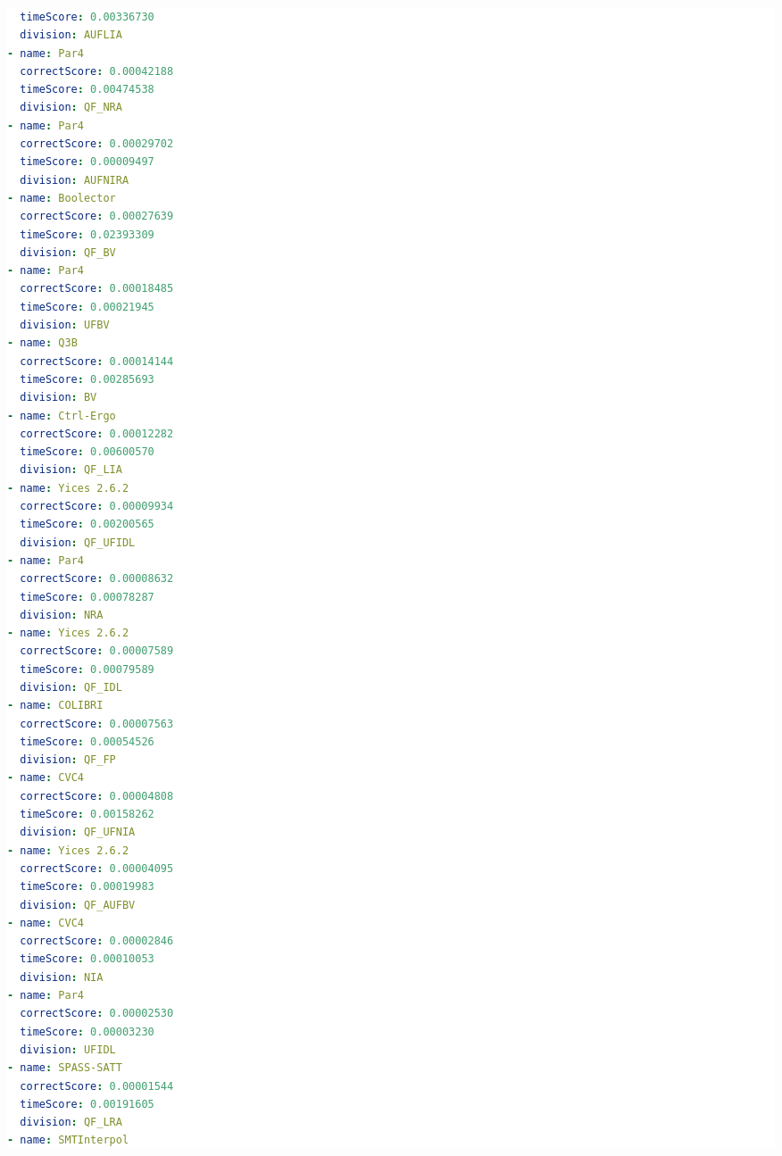 ```yaml
  timeScore: 0.00336730
  division: AUFLIA
- name: Par4
  correctScore: 0.00042188
  timeScore: 0.00474538
  division: QF_NRA
- name: Par4
  correctScore: 0.00029702
  timeScore: 0.00009497
  division: AUFNIRA
- name: Boolector
  correctScore: 0.00027639
  timeScore: 0.02393309
  division: QF_BV
- name: Par4
  correctScore: 0.00018485
  timeScore: 0.00021945
  division: UFBV
- name: Q3B
  correctScore: 0.00014144
  timeScore: 0.00285693
  division: BV
- name: Ctrl-Ergo
  correctScore: 0.00012282
  timeScore: 0.00600570
  division: QF_LIA
- name: Yices 2.6.2
  correctScore: 0.00009934
  timeScore: 0.00200565
  division: QF_UFIDL
- name: Par4
  correctScore: 0.00008632
  timeScore: 0.00078287
  division: NRA
- name: Yices 2.6.2
  correctScore: 0.00007589
  timeScore: 0.00079589
  division: QF_IDL
- name: COLIBRI
  correctScore: 0.00007563
  timeScore: 0.00054526
  division: QF_FP
- name: CVC4
  correctScore: 0.00004808
  timeScore: 0.00158262
  division: QF_UFNIA
- name: Yices 2.6.2
  correctScore: 0.00004095
  timeScore: 0.00019983
  division: QF_AUFBV
- name: CVC4
  correctScore: 0.00002846
  timeScore: 0.00010053
  division: NIA
- name: Par4
  correctScore: 0.00002530
  timeScore: 0.00003230
  division: UFIDL
- name: SPASS-SATT
  correctScore: 0.00001544
  timeScore: 0.00191605
  division: QF_LRA
- name: SMTInterpol
```